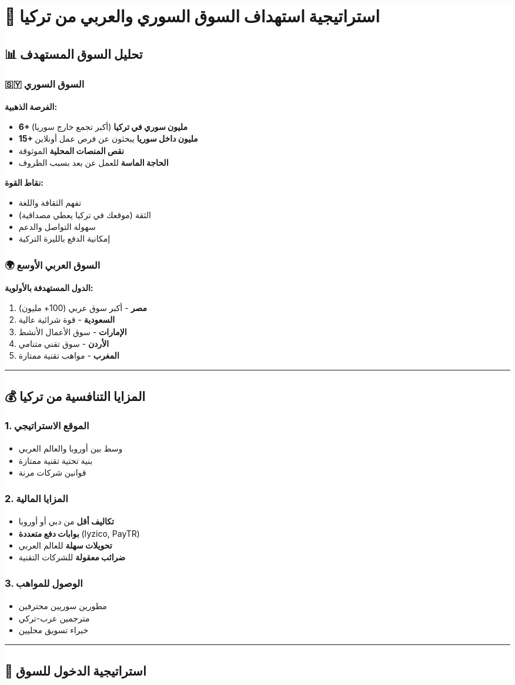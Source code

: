# 🚀 استراتيجية استهداف السوق السوري والعربي من تركيا

## 📊 تحليل السوق المستهدف

### 🇸🇾 السوق السوري
**الفرصة الذهبية:**
- **6+ مليون سوري في تركيا** (أكبر تجمع خارج سوريا)
- **15+ مليون داخل سوريا** يبحثون عن فرص عمل أونلاين
- **نقص المنصات المحلية** الموثوقة
- **الحاجة الماسة** للعمل عن بعد بسبب الظروف

**نقاط القوة:**
- تفهم الثقافة واللغة
- الثقة (موقعك في تركيا يعطي مصداقية)
- سهولة التواصل والدعم
- إمكانية الدفع بالليرة التركية

### 🌍 السوق العربي الأوسع
**الدول المستهدفة بالأولوية:**
1. **مصر** - أكبر سوق عربي (100+ مليون)
2. **السعودية** - قوة شرائية عالية
3. **الإمارات** - سوق الأعمال الأنشط
4. **الأردن** - سوق تقني متنامي
5. **المغرب** - مواهب تقنية ممتازة

---

## 💰 المزايا التنافسية من تركيا

### 1. **الموقع الاستراتيجي**
- وسط بين أوروبا والعالم العربي
- بنية تحتية تقنية ممتازة
- قوانين شركات مرنة

### 2. **المزايا المالية**
- **تكاليف أقل** من دبي أو أوروبا
- **بوابات دفع متعددة** (Iyzico, PayTR)
- **تحويلات سهلة** للعالم العربي
- **ضرائب معقولة** للشركات التقنية

### 3. **الوصول للمواهب**
- مطورين سوريين محترفين
- مترجمين عرب-تركي
- خبراء تسويق محليين

---

## 🎯 استراتيجية الدخول للسوق

